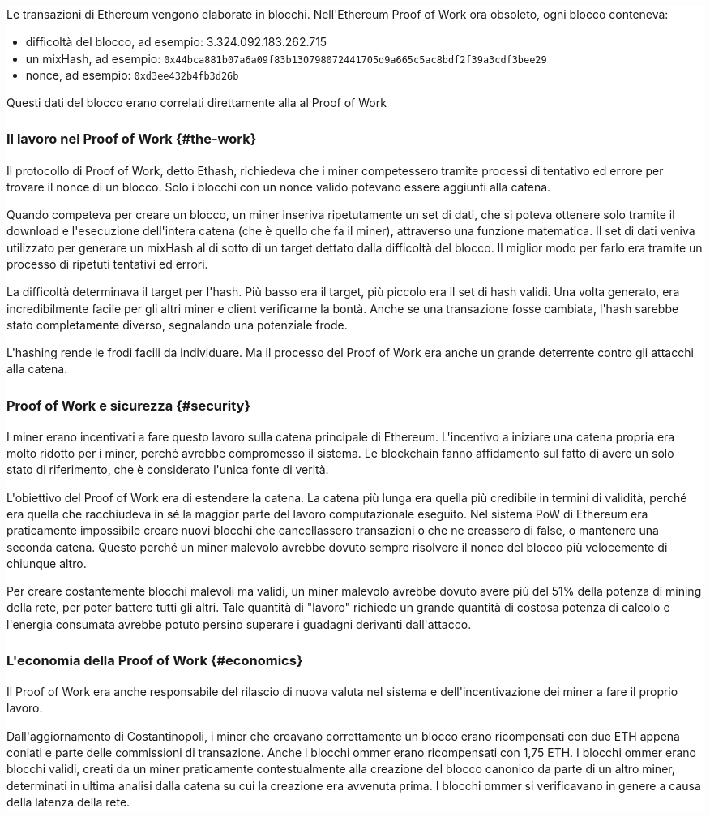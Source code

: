 Le transazioni di Ethereum vengono elaborate in blocchi. Nell'Ethereum Proof of Work ora obsoleto, ogni blocco conteneva:

- difficoltà del blocco, ad esempio: 3.324.092.183.262.715
- un mixHash, ad esempio: `0x44bca881b07a6a09f83b130798072441705d9a665c5ac8bdf2f39a3cdf3bee29`
- nonce, ad esempio: `0xd3ee432b4fb3d26b`

Questi dati del blocco erano correlati direttamente alla al Proof of Work

### Il lavoro nel Proof of Work {#the-work}

Il protocollo di Proof of Work, detto Ethash, richiedeva che i miner competessero tramite processi di tentativo ed errore per trovare il nonce di un blocco. Solo i blocchi con un nonce valido potevano essere aggiunti alla catena.

Quando competeva per creare un blocco, un miner inseriva ripetutamente un set di dati, che si poteva ottenere solo tramite il download e l'esecuzione dell'intera catena (che è quello che fa il miner), attraverso una funzione matematica. Il set di dati veniva utilizzato per generare un mixHash al di sotto di un target dettato dalla difficoltà del blocco. Il miglior modo per farlo era tramite un processo di ripetuti tentativi ed errori.

La difficoltà determinava il target per l'hash. Più basso era il target, più piccolo era il set di hash validi. Una volta generato, era incredibilmente facile per gli altri miner e client verificarne la bontà. Anche se una transazione fosse cambiata, l'hash sarebbe stato completamente diverso, segnalando una potenziale frode.

L'hashing rende le frodi facili da individuare. Ma il processo del Proof of Work era anche un grande deterrente contro gli attacchi alla catena.

### Proof of Work e sicurezza {#security}

I miner erano incentivati a fare questo lavoro sulla catena principale di Ethereum. L'incentivo a iniziare una catena propria era molto ridotto per i miner, perché avrebbe compromesso il sistema. Le blockchain fanno affidamento sul fatto di avere un solo stato di riferimento, che è considerato l'unica fonte di verità.

L'obiettivo del Proof of Work era di estendere la catena. La catena più lunga era quella più credibile in termini di validità, perché era quella che racchiudeva in sé la maggior parte del lavoro computazionale eseguito. Nel sistema PoW di Ethereum era praticamente impossibile creare nuovi blocchi che cancellassero transazioni o che ne creassero di false, o mantenere una seconda catena. Questo perché un miner malevolo avrebbe dovuto sempre risolvere il nonce del blocco più velocemente di chiunque altro.

Per creare costantemente blocchi malevoli ma validi, un miner malevolo avrebbe dovuto avere più del 51% della potenza di mining della rete, per poter battere tutti gli altri. Tale quantità di "lavoro" richiede un grande quantità di costosa potenza di calcolo e l'energia consumata avrebbe potuto persino superare i guadagni derivanti dall'attacco.

### L'economia della Proof of Work {#economics}

Il Proof of Work era anche responsabile del rilascio di nuova valuta nel sistema e dell'incentivazione dei miner a fare il proprio lavoro.

Dall'[aggiornamento di Costantinopoli](/history/#constantinople), i miner che creavano correttamente un blocco erano ricompensati con due ETH appena coniati e parte delle commissioni di transazione. Anche i blocchi ommer erano ricompensati con 1,75 ETH. I blocchi ommer erano blocchi validi, creati da un miner praticamente contestualmente alla creazione del blocco canonico da parte di un altro miner, determinati in ultima analisi dalla catena su cui la creazione era avvenuta prima. I blocchi ommer si verificavano in genere a causa della latenza della rete.
